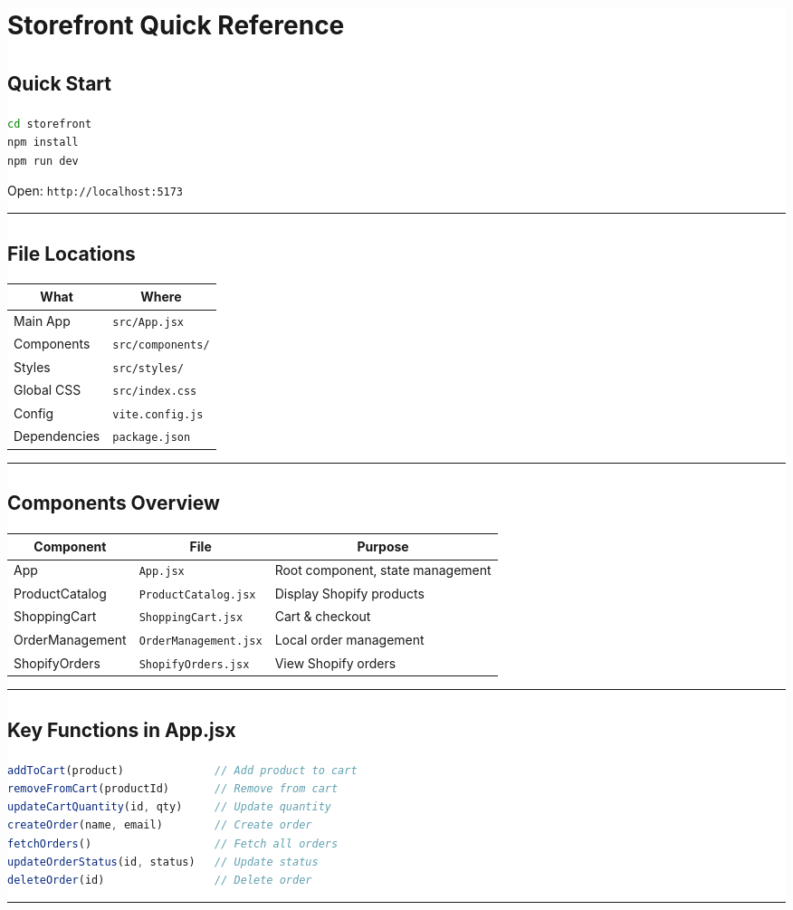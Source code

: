 # Storefront Quick Reference

## Quick Start

```bash
cd storefront
npm install
npm run dev
```

Open: `http://localhost:5173`

---

## File Locations

| What | Where |
|------|-------|
| Main App | `src/App.jsx` |
| Components | `src/components/` |
| Styles | `src/styles/` |
| Global CSS | `src/index.css` |
| Config | `vite.config.js` |
| Dependencies | `package.json` |

---

## Components Overview

| Component | File | Purpose |
|-----------|------|---------|
| App | `App.jsx` | Root component, state management |
| ProductCatalog | `ProductCatalog.jsx` | Display Shopify products |
| ShoppingCart | `ShoppingCart.jsx` | Cart & checkout |
| OrderManagement | `OrderManagement.jsx` | Local order management |
| ShopifyOrders | `ShopifyOrders.jsx` | View Shopify orders |

---

## Key Functions in App.jsx

```javascript
addToCart(product)              // Add product to cart
removeFromCart(productId)       // Remove from cart
updateCartQuantity(id, qty)     // Update quantity
createOrder(name, email)        // Create order
fetchOrders()                   // Fetch all orders
updateOrderStatus(id, status)   // Update status
deleteOrder(id)                 // Delete order
```

---